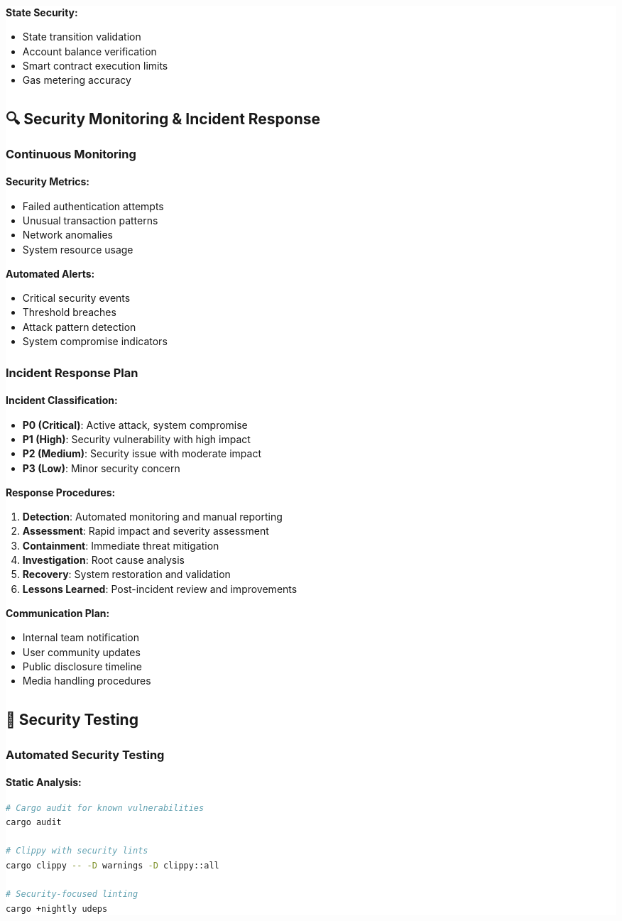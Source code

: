 **State Security:**
- State transition validation
- Account balance verification
- Smart contract execution limits
- Gas metering accuracy

## 🔍 Security Monitoring & Incident Response

### Continuous Monitoring

**Security Metrics:**
- Failed authentication attempts
- Unusual transaction patterns
- Network anomalies
- System resource usage

**Automated Alerts:**
- Critical security events
- Threshold breaches
- Attack pattern detection
- System compromise indicators

### Incident Response Plan

**Incident Classification:**
- **P0 (Critical)**: Active attack, system compromise
- **P1 (High)**: Security vulnerability with high impact
- **P2 (Medium)**: Security issue with moderate impact
- **P3 (Low)**: Minor security concern

**Response Procedures:**
1. **Detection**: Automated monitoring and manual reporting
2. **Assessment**: Rapid impact and severity assessment
3. **Containment**: Immediate threat mitigation
4. **Investigation**: Root cause analysis
5. **Recovery**: System restoration and validation
6. **Lessons Learned**: Post-incident review and improvements

**Communication Plan:**
- Internal team notification
- User community updates
- Public disclosure timeline
- Media handling procedures

## 🧪 Security Testing

### Automated Security Testing

**Static Analysis:**
```bash
# Cargo audit for known vulnerabilities
cargo audit

# Clippy with security lints
cargo clippy -- -D warnings -D clippy::all

# Security-focused linting
cargo +nightly udeps
```

